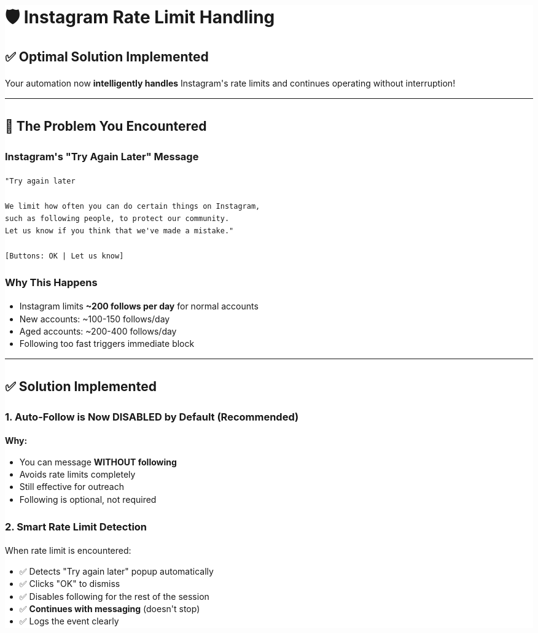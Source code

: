 # 🛡️ Instagram Rate Limit Handling

## ✅ Optimal Solution Implemented

Your automation now **intelligently handles** Instagram's rate limits and continues operating without interruption!

---

## 🎯 The Problem You Encountered

### **Instagram's "Try Again Later" Message**
```
"Try again later

We limit how often you can do certain things on Instagram, 
such as following people, to protect our community. 
Let us know if you think that we've made a mistake."

[Buttons: OK | Let us know]
```

### **Why This Happens**
- Instagram limits **~200 follows per day** for normal accounts
- New accounts: ~100-150 follows/day
- Aged accounts: ~200-400 follows/day
- Following too fast triggers immediate block

---

## ✅ **Solution Implemented**

### **1. Auto-Follow is Now DISABLED by Default** (Recommended)
**Why:** 
- You can message **WITHOUT following**
- Avoids rate limits completely
- Still effective for outreach
- Following is optional, not required

### **2. Smart Rate Limit Detection**
When rate limit is encountered:
- ✅ Detects "Try again later" popup automatically
- ✅ Clicks "OK" to dismiss
- ✅ Disables following for the rest of the session
- ✅ **Continues with messaging** (doesn't stop)
- ✅ Logs the event clearly

